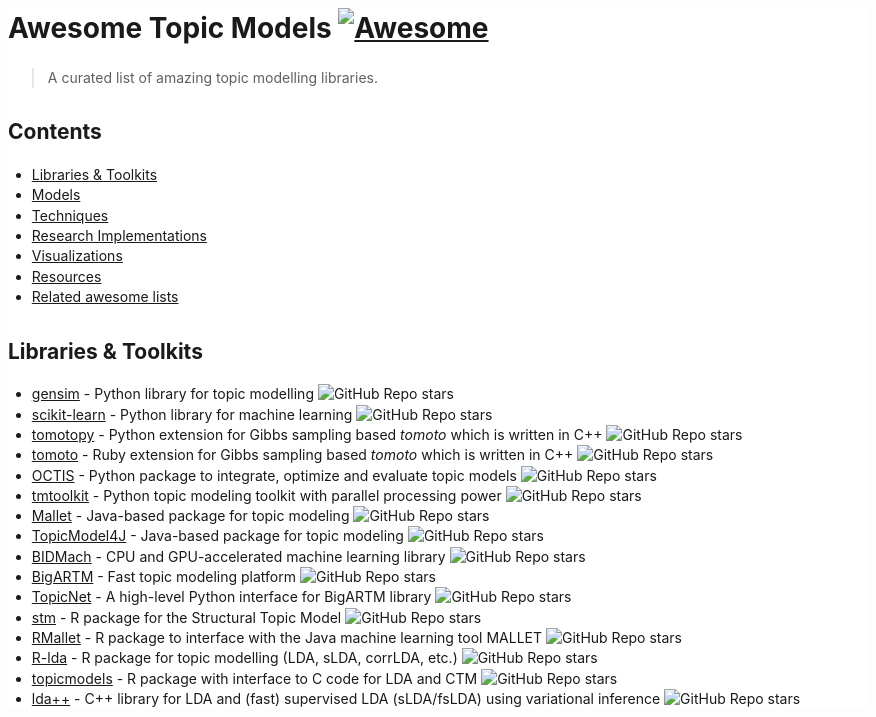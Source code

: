 # Awesome Topic Models [![Awesome](https://awesome.re/badge.svg)](https://awesome.re)


> A curated list of amazing topic modelling libraries.


## Contents

- [Libraries & Toolkits](#libraries--toolkits)
- [Models](#models)
- [Techniques](#techniques)
- [Research Implementations](#research-implementations)
- [Visualizations](#visualizations)
- [Resources](#resources)
- [Related awesome lists](#related-awesome-lists)


## Libraries & Toolkits

- [gensim](https://github.com/RaRe-Technologies/gensim) - Python library for topic modelling ![GitHub Repo stars](https://img.shields.io/github/stars/RaRe-Technologies/gensim?style=social)
- [scikit-learn](https://github.com/scikit-learn/scikit-learn) - Python library for machine learning ![GitHub Repo stars](https://img.shields.io/github/stars/scikit-learn/scikit-learn?style=social)
- [tomotopy](https://github.com/bab2min/tomotopy) - Python extension for Gibbs sampling based *tomoto* which is written in C++ ![GitHub Repo stars](https://img.shields.io/github/stars/bab2min/tomotopy?style=social)
- [tomoto](https://github.com/ankane/tomoto) - Ruby extension for Gibbs sampling based *tomoto* which is written in C++ ![GitHub Repo stars](https://img.shields.io/github/stars/ankane/tomoto?style=social)
- [OCTIS](https://github.com/MIND-Lab/OCTIS) - Python package to integrate, optimize and evaluate topic models ![GitHub Repo stars](https://img.shields.io/github/stars/MIND-Lab/OCTIS?style=social)
- [tmtoolkit](https://github.com/WZBSocialScienceCenter/tmtoolkit) -  Python topic modeling toolkit with parallel processing power ![GitHub Repo stars](https://img.shields.io/github/stars/WZBSocialScienceCenter/tmtoolkit?style=social)
- [Mallet](https://github.com/mimno/Mallet) - Java-based package for topic modeling ![GitHub Repo stars](https://img.shields.io/github/stars/mimno/mallet?style=social)
- [TopicModel4J](https://github.com/soberqian/TopicModel4J) - Java-based package for topic modeling ![GitHub Repo stars](https://img.shields.io/github/stars/soberqian/TopicModel4J?style=social)
- [BIDMach](https://github.com/BIDData/BIDMach) - CPU and GPU-accelerated machine learning library ![GitHub Repo stars](https://img.shields.io/github/stars/BIDData/BIDMach?style=social)
- [BigARTM](https://github.com/bigartm/bigartm) - Fast topic modeling platform ![GitHub Repo stars](https://img.shields.io/github/stars/bigartm/bigartm?style=social)
- [TopicNet](https://github.com/machine-intelligence-laboratory/TopicNet) - A high-level Python interface for BigARTM library ![GitHub Repo stars](https://img.shields.io/github/stars/machine-intelligence-laboratory/TopicNet?style=social)
- [stm](https://github.com/bstewart/stm) - R package for the Structural Topic Model ![GitHub Repo stars](https://img.shields.io/github/stars/bstewart/stm?style=social)
- [RMallet](https://github.com/mimno/RMallet) -  R package to interface with the Java machine learning tool MALLET ![GitHub Repo stars](https://img.shields.io/github/stars/mimno/RMallet?style=social)
- [R-lda](https://github.com/slycoder/R-lda) - R package for topic modelling (LDA, sLDA, corrLDA, etc.) ![GitHub Repo stars](https://img.shields.io/github/stars/slycoder/R-lda?style=social)
- [topicmodels](https://github.com/cran/topicmodels) - R package with interface to C code for LDA and CTM ![GitHub Repo stars](https://img.shields.io/github/stars/cran/topicmodels?style=social)
- [lda++](https://github.com/angeloskath/supervised-lda) - C++ library for LDA and (fast) supervised LDA (sLDA/fsLDA) using variational inference ![GitHub Repo stars](https://img.shields.io/github/stars/angeloskath/supervised-lda?style=social)
